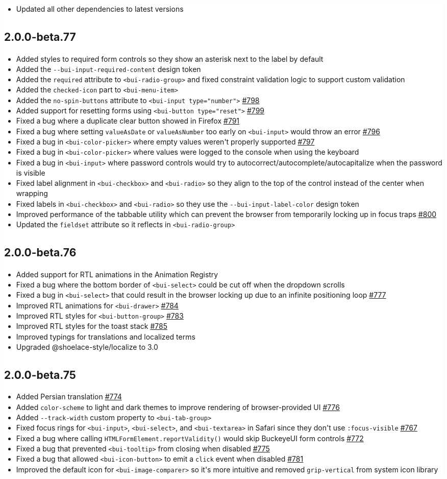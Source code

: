 - Updated all other dependencies to latest versions

## 2.0.0-beta.77

- Added styles to required form controls so they show an asterisk next to the label by default
- Added the `--bui-input-required-content` design token
- Added the `required` attribute to `<bui-radio-group>` and fixed constraint validation logic to support custom validation
- Added the `checked-icon` part to `<bui-menu-item>`
- Added the `no-spin-buttons` attribute to `<bui-input type="number">` [#798](https://github.com/shoelace-style/shoelace/issues/798)
- Added support for resetting forms using `<bui-button type="reset">` [#799](https://github.com/shoelace-style/shoelace/pull/799)
- Fixed a bug where a duplicate clear button showed in Firefox [#791](https://github.com/shoelace-style/shoelace/issues/791)
- Fixed a bug where setting `valueAsDate` or `valueAsNumber` too early on `<bui-input>` would throw an error [#796](https://github.com/shoelace-style/shoelace/issues/796)
- Fixed a bug in `<bui-color-picker>` where empty values weren't properly supported [#797](https://github.com/shoelace-style/shoelace/issues/797)
- Fixed a bug in `<bui-color-picker>` where values were logged to the console when using the keyboard
- Fixed a bug in `<bui-input>` where password controls would try to autocorrect/autocomplete/autocapitalize when the password is visible
- Fixed label alignment in `<bui-checkbox>` and `<bui-radio>` so they align to the top of the control instead of the center when wrapping
- Fixed labels in `<bui-checkbox>` and `<bui-radio>` so they use the `--bui-input-label-color` design token
- Improved performance of the tabbable utility which can prevent the browser from temporarily locking up in focus traps [#800](https://github.com/shoelace-style/shoelace/pull/800)
- Updated the `fieldset` attribute so it reflects in `<bui-radio-group>`

## 2.0.0-beta.76

- Added support for RTL animations in the Animation Registry
- Fixed a bug where the bottom border of `<bui-select>` could be cut off when the dropdown scrolls
- Fixed a bug in `<bui-select>` that could result in the browser locking up due to an infinite positioning loop [#777](https://github.com/shoelace-style/shoelace/issues/777)
- Improved RTL animations for `<bui-drawer>` [#784](https://github.com/shoelace-style/shoelace/issues/784)
- Improved RTL styles for `<bui-button-group>` [#783](https://github.com/shoelace-style/shoelace/issues/783)
- Improved RTL styles for the toast stack [#785](https://github.com/shoelace-style/shoelace/issues/785)
- Improved typings for translations and localized terms
- Upgraded @shoelace-style/localize to 3.0

## 2.0.0-beta.75

- Added Persian translation [#774](https://github.com/shoelace-style/shoelace/pull/774)
- Added `color-scheme` to light and dark themes to improve rendering of browser-provided UI [#776](https://github.com/shoelace-style/shoelace/issues/776)
- Added `--track-width` custom property to `<bui-tab-group>`
- Fixed focus rings for `<bui-input>`, `<bui-select>`, and `<bui-textarea>` in Safari since they don't use `:focus-visible` [#767](https://github.com/shoelace-style/shoelace/issues/767)
- Fixed a bug where calling `HTMLFormElement.reportValidity()` would skip BuckeyeUI form controls [#772](https://github.com/shoelace-style/shoelace/issues/772)
- Fixed a bug that prevented `<bui-tooltip>` from closing when disabled [#775](https://github.com/shoelace-style/shoelace/issues/775)
- Fixed a bug that allowed `<bui-icon-button>` to emit a `click` event when disabled [#781](https://github.com/shoelace-style/shoelace/issues/781)
- Improved the default icon for `<bui-image-comparer>` so it's more intuitive and removed `grip-vertical` from system icon library